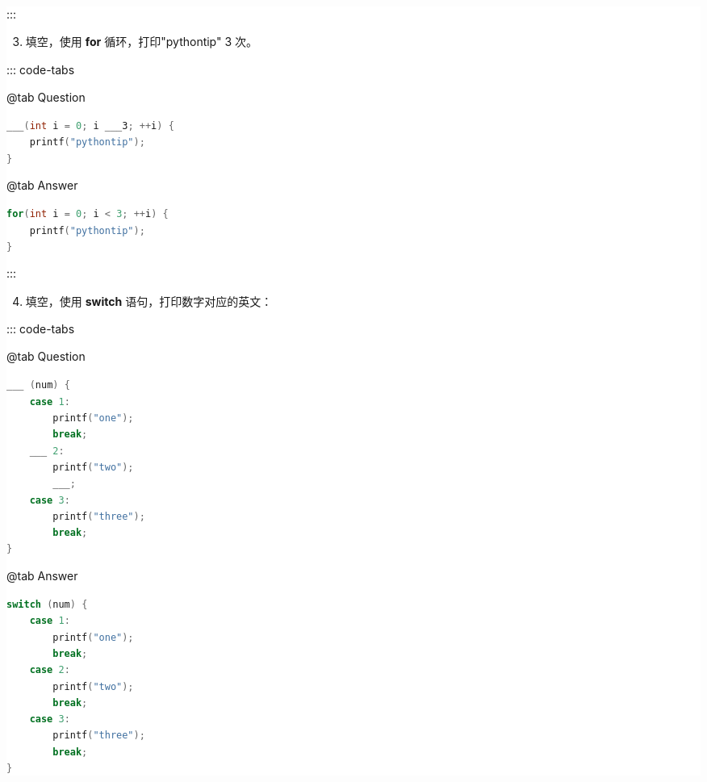 :::

3. 填空，使用 **for** 循环，打印"pythontip" 3 次。

::: code-tabs

@tab Question

```c
___(int i = 0; i ___3; ++i) {
    printf("pythontip");
}
```

@tab Answer

```c
for(int i = 0; i < 3; ++i) {
    printf("pythontip");
}
```

:::

4. 填空，使用 **switch** 语句，打印数字对应的英文：

::: code-tabs

@tab Question

```c
___ (num) {
    case 1:
        printf("one");
        break;
    ___ 2:
        printf("two");
        ___;
    case 3:
    	printf("three");
        break;
}
```

@tab Answer

```c
switch (num) {
    case 1:
        printf("one");
        break;
    case 2:
        printf("two");
        break;
    case 3:
    	printf("three");
        break;
}
```
